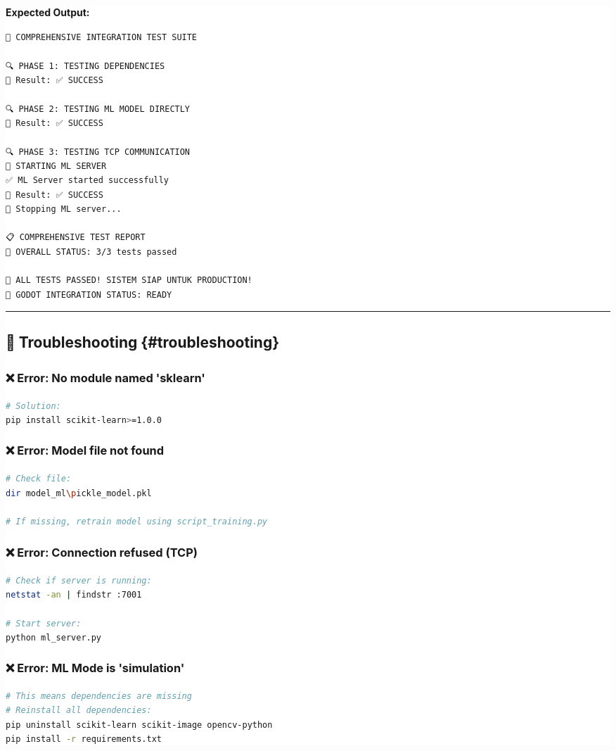 **Expected Output:**
```
🚀 COMPREHENSIVE INTEGRATION TEST SUITE

🔍 PHASE 1: TESTING DEPENDENCIES
🎯 Result: ✅ SUCCESS

🔍 PHASE 2: TESTING ML MODEL DIRECTLY  
🎯 Result: ✅ SUCCESS

🔍 PHASE 3: TESTING TCP COMMUNICATION
🚀 STARTING ML SERVER
✅ ML Server started successfully
🎯 Result: ✅ SUCCESS
🛑 Stopping ML server...

📋 COMPREHENSIVE TEST REPORT
🎯 OVERALL STATUS: 3/3 tests passed

🎉 ALL TESTS PASSED! SISTEM SIAP UNTUK PRODUCTION!
🎯 GODOT INTEGRATION STATUS: READY
```

---

## 🔧 Troubleshooting {#troubleshooting}

### ❌ **Error: No module named 'sklearn'**
```bash
# Solution:
pip install scikit-learn>=1.0.0
```

### ❌ **Error: Model file not found**
```bash
# Check file:
dir model_ml\pickle_model.pkl

# If missing, retrain model using script_training.py
```

### ❌ **Error: Connection refused (TCP)**
```bash
# Check if server is running:
netstat -an | findstr :7001

# Start server:
python ml_server.py
```

### ❌ **Error: ML Mode is 'simulation'**
```bash
# This means dependencies are missing
# Reinstall all dependencies:
pip uninstall scikit-learn scikit-image opencv-python
pip install -r requirements.txt
```
